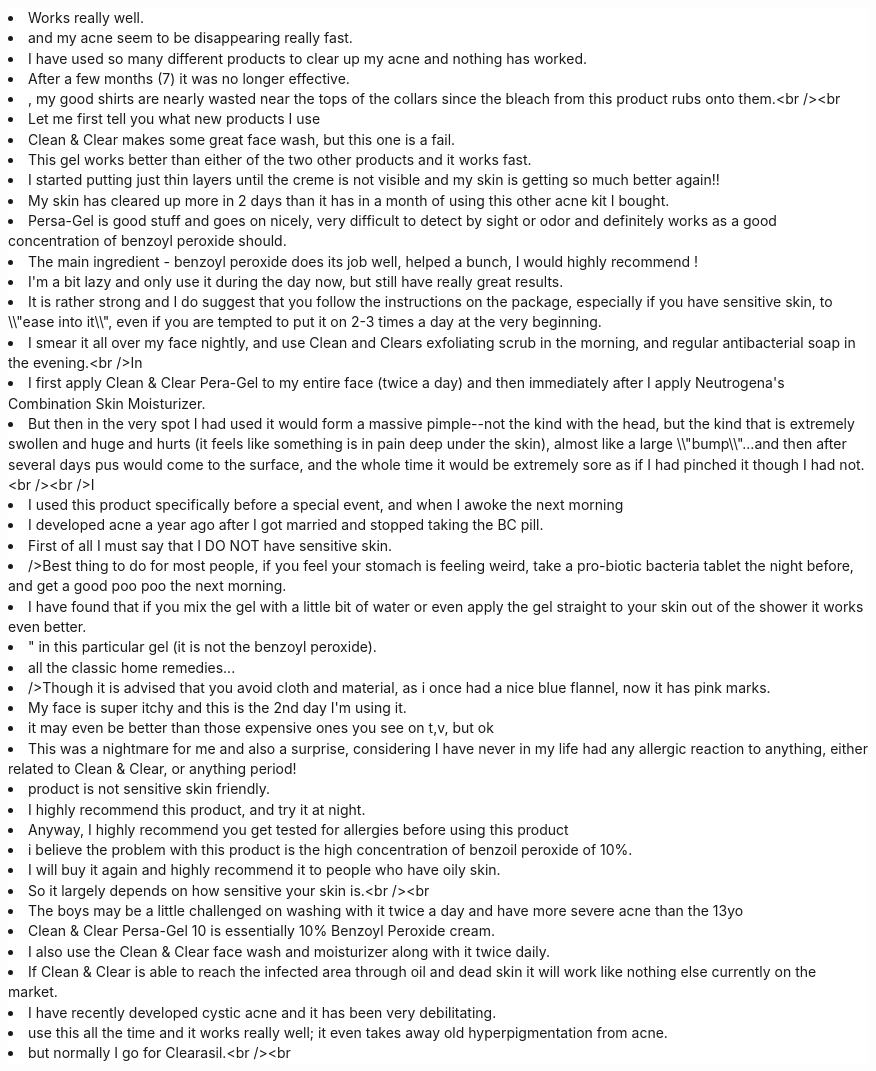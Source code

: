 <li> Works really well.</li>
<li> and my acne seem to be disappearing really fast.</li>
<li> I have used so many different products to clear up my acne and nothing has worked.</li>
<li> After a few months (7) it was no longer effective.</li>
<li> , my good shirts are nearly wasted near the tops of the collars since the bleach from this product rubs onto them.&lt;br /&gt;&lt;br</li>
<li> Let me first tell you what new products I use</li>
<li> Clean &amp; Clear makes some great face wash, but this one is a fail.</li>
<li> This gel works better than either of the two other products and it works fast.</li>
<li> I started putting just thin layers until the creme is not visible and my skin is getting so much better again!!</li>
<li> My skin has cleared up more in 2 days than it has in a month of using this other acne kit I bought.</li>
<li> Persa-Gel is good stuff and goes on nicely, very difficult to detect by sight or odor and definitely works as a good concentration of benzoyl peroxide should.  </li>
<li> The main ingredient - benzoyl peroxide does its job well, helped a bunch, I would highly recommend !</li>
<li> I&#x27;m a bit lazy and only use it during the day now, but still have really great results.  </li>
<li> It is rather strong and I do suggest that  you follow the instructions on the package, especially if you have sensitive skin, to \\&quot;ease into it\\&quot;, even if you are tempted to put it on 2-3 times a day at the very beginning.  </li>
<li> I smear it all over my face nightly, and use Clean and Clears exfoliating scrub in the morning, and regular antibacterial soap in the evening.&lt;br /&gt;In</li>
<li> I first apply Clean &amp; Clear Pera-Gel to my entire face (twice a day) and then immediately after I apply Neutrogena&#x27;s Combination Skin Moisturizer.</li>
<li> But then in the very spot I had used it would form a massive pimple--not the kind with the head, but the kind that is extremely swollen and huge and hurts (it feels like something is in pain deep under the skin), almost like a large \\&quot;bump\\&quot;...and then after several days pus would come to the surface, and the whole time it would be extremely sore as if I had pinched it though I had not.&lt;br /&gt;&lt;br /&gt;I</li>
<li> I used this product specifically before a special event, and when I awoke the next morning</li>
<li> I developed acne a year ago after I got married and stopped taking the BC pill.  </li>
<li> First of all I must say that I DO NOT have sensitive skin.</li>
<li> /&gt;Best thing to do for most people, if you feel your stomach is feeling weird, take a pro-biotic bacteria tablet the night before, and get a good poo poo the next morning.</li>
<li> I have found that if you mix the gel with a little bit of water or even apply the gel straight to your skin out of the shower it works even better.</li>
<li> &quot; in this particular gel (it is not the benzoyl peroxide).</li>
<li> all the classic home remedies...</li>
<li> /&gt;Though it is advised that you avoid cloth and material, as i once had a nice blue flannel, now it has pink marks.</li>
<li> My face is super itchy and this is the 2nd day I&#x27;m using it.</li>
<li> it may even be better than those expensive ones you see on t,v, but ok</li>
<li> This was a nightmare for me and also a surprise, considering I have never in my life had any allergic reaction to anything, either related to Clean &amp; Clear, or anything period!</li>
<li> product is not sensitive skin friendly.</li>
<li> I highly recommend this product, and try it at night.</li>
<li> Anyway, I highly recommend you get tested for allergies before using this product</li>
<li> i believe the problem with this product is the high concentration of benzoil peroxide of 10%.  </li>
<li> I will buy it again and highly recommend it to people who have oily skin.</li>
<li> So it largely depends on how sensitive your skin is.&lt;br /&gt;&lt;br</li>
<li> The boys may be a little challenged on washing with it twice a day and have more severe acne than the 13yo</li>
<li> Clean &amp; Clear Persa-Gel 10 is essentially 10% Benzoyl Peroxide cream.  </li>
<li> I also use the Clean &amp; Clear face wash and moisturizer along with it twice daily.</li>
<li> If Clean &amp; Clear is able to reach the infected area through oil and dead skin it will work like nothing else currently on the market.</li>
<li> I have recently developed cystic acne and it has been very debilitating.</li>
<li> use this all the time and it works really well; it even takes away old hyperpigmentation from acne.</li>
<li> but normally I go for Clearasil.&lt;br /&gt;&lt;br</li>